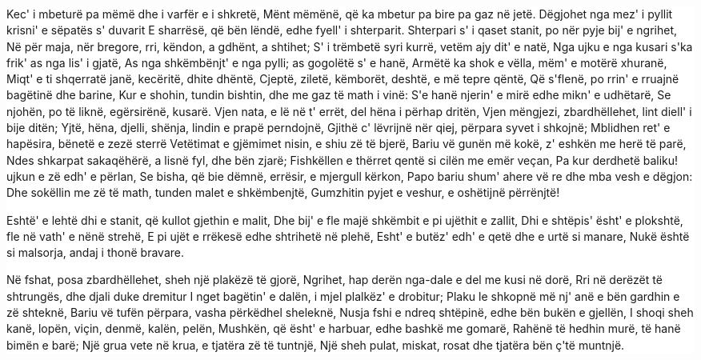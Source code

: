 
Kec' i mbeturë pa mëmë dhe i varfër e i shkretë,
Mënt mëmënë, që ka mbetur pa bire pa gaz në jetë.
Dëgjohet nga mez' i pyllit krisni' e sëpatës s' duvarit
E sharrësë, që bën lëndë, edhe fyell' i shterparit.
Shterpari s' i qaset stanit, po nër pyje bij' e ngrihet,
Në për maja, nër bregore, rri, këndon, a gdhënt, a shtihet;
S' i trëmbetë syri kurrë, vetëm ajy dit' e natë,
Nga ujku e nga kusari s'ka frik' as nga lis' i gjatë,
As nga shkëmbënjt' e nga pylli; as gogolëtë s' e hanë,
Armëtë ka shok e vëlla, mëm' e motërë xhuranë,
Miqt' e ti shqerratë janë, kecëritë, dhite dhëntë,
Cjeptë, ziletë, këmborët, deshtë, e më tepre qëntë,
Që s'flenë, po rrin' e rruajnë bagëtinë dhe barine,
Kur e shohin, tundin bishtin, dhe me gaz të math i vinë:
S'e hanë njerin' e mirë edhe mikn' e udhëtarë,
Se njohën, po të liknë, egërsirënë, kusarë.
Vjen nata, e lë në t' errët, del hëna i përhap dritën,
Vjen mëngjezi, zbardhëllehet, lint diell' i bije ditën;
Yjtë, hëna, djelli, shënja, lindin e prapë perndojnë,
Gjithë c' lëvrijnë nër qiej, përpara syvet i shkojnë;
Mblidhen ret' e hapësira, bënetë e zezë sterrë
Vetëtimat e gjëmimet nisin, e shiu zë të bjerë,
Bariu vë gunën më kokë, z' eshkën me herë të parë,
Ndes shkarpat sakaqëhërë, a lisnë fyl, dhe bën zjarë;
Fishkëllen e thërret qentë si cilën me emër veçan,
Pa kur derdhetë baliku! ujkun e zë edh' e përlan,
Se bisha, që bie dëmnë, errësir, e mjergull kërkon,
Papo bariu shum' ahere vë re dhe mba vesh e dëgjon:
Dhe sokëllin me zë të math, tunden malet e shkëmbenjtë,
Gumzhitin pyjet e veshur, e oshëtijnë përrënjtë!


Eshtë' e lehtë dhi e stanit, që kullot gjethin e malit,
Dhe bij' e fle majë shkëmbit e pi ujëthit e zallit,
Dhi e shtëpis' ësht' e plokshtë, fle në vath' e nënë strehë,
E pi ujët e rrëkesë edhe shtrihetë në plehë,
Esht' e butëz' edh' e qetë dhe e urtë si manare,
Nukë është si malsorja, andaj i thonë bravare.


Në fshat, posa zbardhëllehet, sheh një plakëzë të gjorë,
Ngrihet, hap derën nga-dale e del me kusi në dorë,
Rri në derëzët të shtrungës, dhe djali duke dremitur
I nget bagëtin' e dalën, i mjel plalkëz' e drobitur;
Plaku le shkopnë më nj' anë e bën gardhin e zë shteknë,
Bariu vë tufën përpara, vasha përkëdhel sheleknë,
Nusja fshi e ndreq shtëpinë, edhe bën bukën e gjellën,
I shoqi sheh kanë, lopën, viçin, denmë, kalën, pelën,
Mushkën, që ësht' e harbuar, edhe bashkë me gomarë,
Rahënë të hedhin murë, të hanë bimën e barë;
Një grua vete në krua, e tjatëra zë të tuntnjë,
Një sheh pulat, miskat, rosat dhe tjatëra bën ç'të muntnjë.
